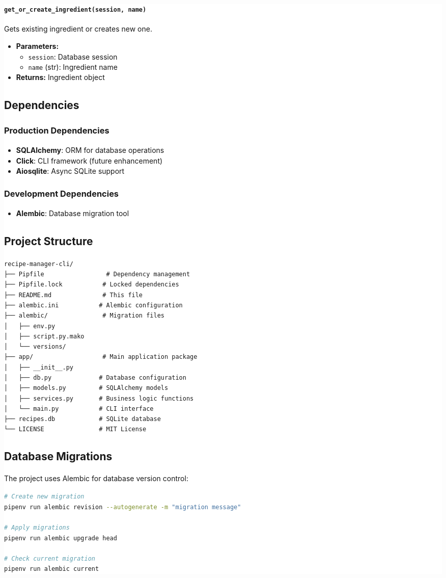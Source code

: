 #### `get_or_create_ingredient(session, name)`
Gets existing ingredient or creates new one.
- **Parameters:**
  - `session`: Database session
  - `name` (str): Ingredient name
- **Returns:** Ingredient object

## Dependencies

### Production Dependencies
- **SQLAlchemy**: ORM for database operations
- **Click**: CLI framework (future enhancement)
- **Aiosqlite**: Async SQLite support

### Development Dependencies
- **Alembic**: Database migration tool

## Project Structure

```
recipe-manager-cli/
├── Pipfile                 # Dependency management
├── Pipfile.lock           # Locked dependencies
├── README.md              # This file
├── alembic.ini           # Alembic configuration
├── alembic/               # Migration files
│   ├── env.py
│   ├── script.py.mako
│   └── versions/
├── app/                   # Main application package
│   ├── __init__.py
│   ├── db.py             # Database configuration
│   ├── models.py         # SQLAlchemy models
│   ├── services.py       # Business logic functions
│   └── main.py           # CLI interface
├── recipes.db            # SQLite database
└── LICENSE               # MIT License
```

## Database Migrations

The project uses Alembic for database version control:

```bash
# Create new migration
pipenv run alembic revision --autogenerate -m "migration message"

# Apply migrations
pipenv run alembic upgrade head

# Check current migration
pipenv run alembic current
```
